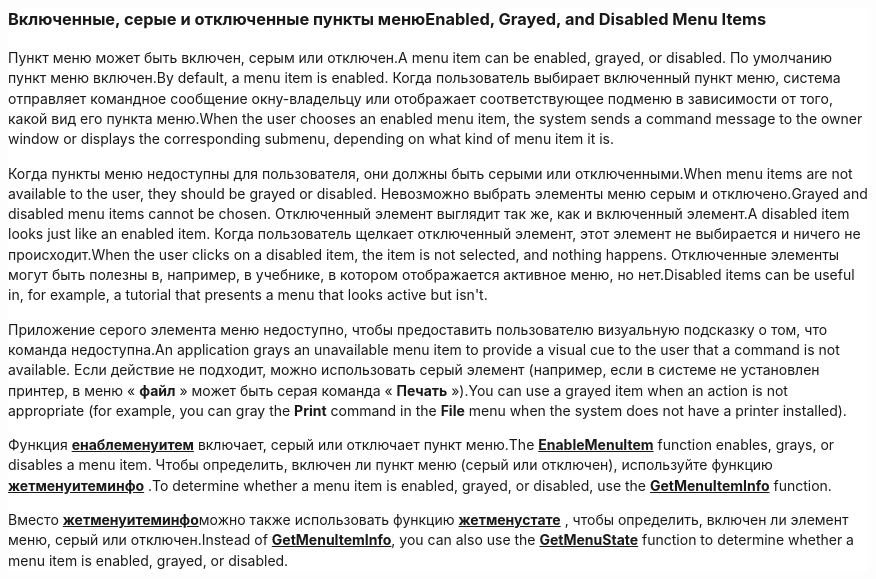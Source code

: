 ### <a name="enabled-grayed-and-disabled-menu-items"></a><span data-ttu-id="e1d90-408">Включенные, серые и отключенные пункты меню</span><span class="sxs-lookup"><span data-stu-id="e1d90-408">Enabled, Grayed, and Disabled Menu Items</span></span>

<span data-ttu-id="e1d90-409">Пункт меню может быть включен, серым или отключен.</span><span class="sxs-lookup"><span data-stu-id="e1d90-409">A menu item can be enabled, grayed, or disabled.</span></span> <span data-ttu-id="e1d90-410">По умолчанию пункт меню включен.</span><span class="sxs-lookup"><span data-stu-id="e1d90-410">By default, a menu item is enabled.</span></span> <span data-ttu-id="e1d90-411">Когда пользователь выбирает включенный пункт меню, система отправляет командное сообщение окну-владельцу или отображает соответствующее подменю в зависимости от того, какой вид его пункта меню.</span><span class="sxs-lookup"><span data-stu-id="e1d90-411">When the user chooses an enabled menu item, the system sends a command message to the owner window or displays the corresponding submenu, depending on what kind of menu item it is.</span></span>

<span data-ttu-id="e1d90-412">Когда пункты меню недоступны для пользователя, они должны быть серыми или отключенными.</span><span class="sxs-lookup"><span data-stu-id="e1d90-412">When menu items are not available to the user, they should be grayed or disabled.</span></span> <span data-ttu-id="e1d90-413">Невозможно выбрать элементы меню серым и отключено.</span><span class="sxs-lookup"><span data-stu-id="e1d90-413">Grayed and disabled menu items cannot be chosen.</span></span> <span data-ttu-id="e1d90-414">Отключенный элемент выглядит так же, как и включенный элемент.</span><span class="sxs-lookup"><span data-stu-id="e1d90-414">A disabled item looks just like an enabled item.</span></span> <span data-ttu-id="e1d90-415">Когда пользователь щелкает отключенный элемент, этот элемент не выбирается и ничего не происходит.</span><span class="sxs-lookup"><span data-stu-id="e1d90-415">When the user clicks on a disabled item, the item is not selected, and nothing happens.</span></span> <span data-ttu-id="e1d90-416">Отключенные элементы могут быть полезны в, например, в учебнике, в котором отображается активное меню, но нет.</span><span class="sxs-lookup"><span data-stu-id="e1d90-416">Disabled items can be useful in, for example, a tutorial that presents a menu that looks active but isn't.</span></span>

<span data-ttu-id="e1d90-417">Приложение серого элемента меню недоступно, чтобы предоставить пользователю визуальную подсказку о том, что команда недоступна.</span><span class="sxs-lookup"><span data-stu-id="e1d90-417">An application grays an unavailable menu item to provide a visual cue to the user that a command is not available.</span></span> <span data-ttu-id="e1d90-418">Если действие не подходит, можно использовать серый элемент (например, если в системе не установлен принтер, в меню « **файл** » может быть серая команда « **Печать** »).</span><span class="sxs-lookup"><span data-stu-id="e1d90-418">You can use a grayed item when an action is not appropriate (for example, you can gray the **Print** command in the **File** menu when the system does not have a printer installed).</span></span>

<span data-ttu-id="e1d90-419">Функция [**енаблеменуитем**](/windows/desktop/api/Winuser/nf-winuser-enablemenuitem) включает, серый или отключает пункт меню.</span><span class="sxs-lookup"><span data-stu-id="e1d90-419">The [**EnableMenuItem**](/windows/desktop/api/Winuser/nf-winuser-enablemenuitem) function enables, grays, or disables a menu item.</span></span> <span data-ttu-id="e1d90-420">Чтобы определить, включен ли пункт меню (серый или отключен), используйте функцию [**жетменуитеминфо**](/windows/desktop/api/Winuser/nf-winuser-getmenuiteminfoa) .</span><span class="sxs-lookup"><span data-stu-id="e1d90-420">To determine whether a menu item is enabled, grayed, or disabled, use the [**GetMenuItemInfo**](/windows/desktop/api/Winuser/nf-winuser-getmenuiteminfoa) function.</span></span>

<span data-ttu-id="e1d90-421">Вместо [**жетменуитеминфо**](/windows/desktop/api/Winuser/nf-winuser-getmenuiteminfoa)можно также использовать функцию [**жетменустате**](/windows/desktop/api/Winuser/nf-winuser-getmenustate) , чтобы определить, включен ли элемент меню, серый или отключен.</span><span class="sxs-lookup"><span data-stu-id="e1d90-421">Instead of [**GetMenuItemInfo**](/windows/desktop/api/Winuser/nf-winuser-getmenuiteminfoa), you can also use the [**GetMenuState**](/windows/desktop/api/Winuser/nf-winuser-getmenustate) function to determine whether a menu item is enabled, grayed, or disabled.</span></span>
